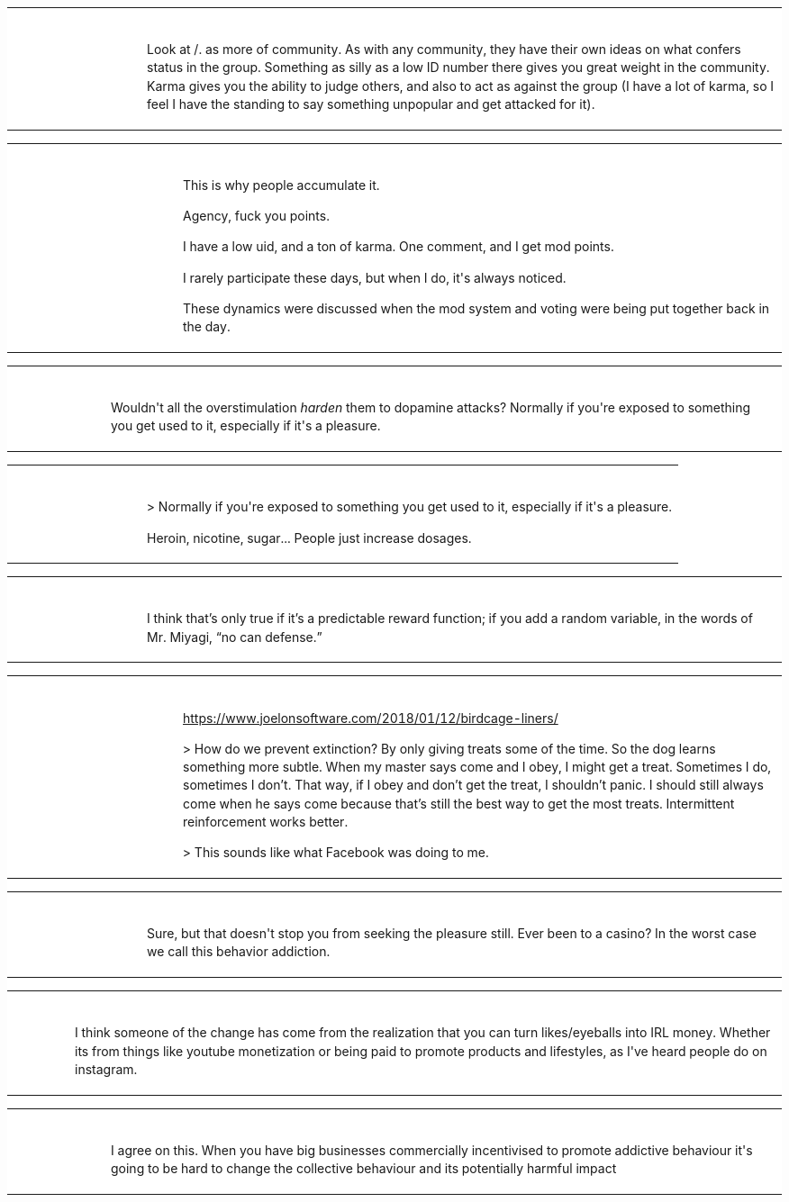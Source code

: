 <table><tbody><tr><td indent="3"><img src="%E2%80%9CLifefaker.com%20makes%20faking%20perfection%20easy%E2%80%9D%20%20Hacker%20News/s.gif" height="1" width="120"></td><td><center><a id="up_16959602" href="https://news.ycombinator.com/vote?id=16959602&amp;how=up&amp;goto=item%3Fid%3D16953005"></a></center></td><td><br><div><p>Look at /. as more of community. As with any community, they have their own ideas on what confers status in the group. Something as silly as a low ID number there gives you great weight in the community. Karma gives you the ability to judge others, and also to act as against the group (I have a lot of karma, so I feel I have the standing to say something unpopular and get attacked for it).</p></div></td></tr></tbody></table>

<table><tbody><tr><td indent="4"><img src="%E2%80%9CLifefaker.com%20makes%20faking%20perfection%20easy%E2%80%9D%20%20Hacker%20News/s.gif" height="1" width="160"></td><td><center><a id="up_16960333" href="https://news.ycombinator.com/vote?id=16960333&amp;how=up&amp;goto=item%3Fid%3D16953005"></a></center></td><td><br><div><p>This is why people accumulate it.</p><p>Agency, fuck you points.</p><p>I have a low uid, and a ton of karma. One comment, and I get mod points.</p><p>I rarely participate these days, but when I do, it's always noticed.</p><p>These dynamics were discussed when the mod system and voting were being put together back in the day.</p></div></td></tr></tbody></table>

<table><tbody><tr><td indent="2"><img src="%E2%80%9CLifefaker.com%20makes%20faking%20perfection%20easy%E2%80%9D%20%20Hacker%20News/s.gif" height="1" width="80"></td><td><center><a id="up_16955501" href="https://news.ycombinator.com/vote?id=16955501&amp;how=up&amp;goto=item%3Fid%3D16953005"></a></center></td><td><br><div><p>Wouldn't all the overstimulation <i>harden</i> them to dopamine attacks? Normally if you're exposed to something you get used to it, especially if it's a pleasure.</p></div></td></tr></tbody></table>

<table><tbody><tr><td indent="3"><img src="%E2%80%9CLifefaker.com%20makes%20faking%20perfection%20easy%E2%80%9D%20%20Hacker%20News/s.gif" height="1" width="120"></td><td><center><a id="up_16955582" href="https://news.ycombinator.com/vote?id=16955582&amp;how=up&amp;goto=item%3Fid%3D16953005"></a></center></td><td><br><div><p>&gt; Normally if you're exposed to something you get used to it, especially if it's a pleasure.</p><p>Heroin, nicotine, sugar... People just increase dosages.</p></div></td></tr></tbody></table>

<table><tbody><tr><td indent="3"><img src="%E2%80%9CLifefaker.com%20makes%20faking%20perfection%20easy%E2%80%9D%20%20Hacker%20News/s.gif" height="1" width="120"></td><td><center><a id="up_16955544" href="https://news.ycombinator.com/vote?id=16955544&amp;how=up&amp;goto=item%3Fid%3D16953005"></a></center></td><td><br><div><p>I think that’s only true if it’s a predictable reward function; if you add a random variable, in the words of Mr. Miyagi, “no can defense.”</p></div></td></tr></tbody></table>

<table><tbody><tr><td indent="4"><img src="%E2%80%9CLifefaker.com%20makes%20faking%20perfection%20easy%E2%80%9D%20%20Hacker%20News/s.gif" height="1" width="160"></td><td><center><a id="up_16956607" href="https://news.ycombinator.com/vote?id=16956607&amp;how=up&amp;goto=item%3Fid%3D16953005"></a></center></td><td><br><div><p><a href="https://www.joelonsoftware.com/2018/01/12/birdcage-liners/" rel="nofollow">https://www.joelonsoftware.com/2018/01/12/birdcage-liners/</a></p><p>&gt; How do we prevent extinction? By only giving treats some of the time. So the dog learns something more subtle. When my master says come and I obey, I might get a treat. Sometimes I do, sometimes I don’t. That way, if I obey and don’t get the treat, I shouldn’t panic. I should still always come when he says come because that’s still the best way to get the most treats. Intermittent reinforcement works better.</p><p>&gt; This sounds like what Facebook was doing to me.</p></div></td></tr></tbody></table>

<table><tbody><tr><td indent="3"><img src="%E2%80%9CLifefaker.com%20makes%20faking%20perfection%20easy%E2%80%9D%20%20Hacker%20News/s.gif" height="1" width="120"></td><td><center><a id="up_16955695" href="https://news.ycombinator.com/vote?id=16955695&amp;how=up&amp;goto=item%3Fid%3D16953005"></a></center></td><td><br><div><p>Sure, but that doesn't stop you from seeking the pleasure still. Ever been to a casino? In the worst case we call this behavior addiction.</p></div></td></tr></tbody></table>

<table><tbody><tr><td indent="1"><img src="%E2%80%9CLifefaker.com%20makes%20faking%20perfection%20easy%E2%80%9D%20%20Hacker%20News/s.gif" height="1" width="40"></td><td><center><a id="up_16955145" href="https://news.ycombinator.com/vote?id=16955145&amp;how=up&amp;goto=item%3Fid%3D16953005"></a></center></td><td><br><div><p>I think someone of the change has come from the realization that you can turn likes/eyeballs into IRL money. Whether its from things like youtube monetization or being paid to promote products and lifestyles, as I've heard people do on instagram.</p></div></td></tr></tbody></table>

<table><tbody><tr><td indent="2"><img src="%E2%80%9CLifefaker.com%20makes%20faking%20perfection%20easy%E2%80%9D%20%20Hacker%20News/s.gif" height="1" width="80"></td><td><center><a id="up_16957161" href="https://news.ycombinator.com/vote?id=16957161&amp;how=up&amp;goto=item%3Fid%3D16953005"></a></center></td><td><br><div><p>I agree on this. When you have big businesses commercially incentivised to promote addictive behaviour it's going to be hard to change the collective behaviour and its potentially harmful impact</p></div></td></tr></tbody></table>
